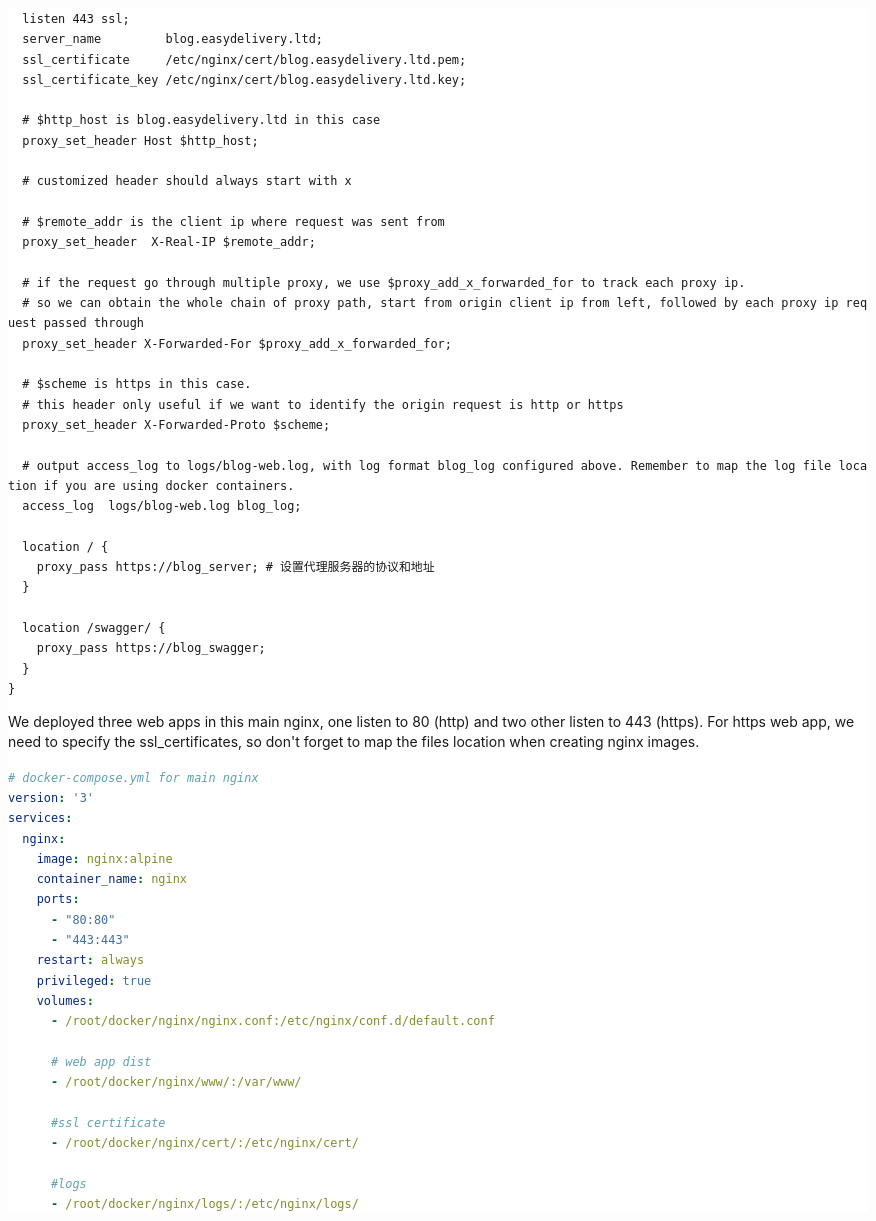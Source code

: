 ```nginx
  listen 443 ssl;
  server_name         blog.easydelivery.ltd;
  ssl_certificate     /etc/nginx/cert/blog.easydelivery.ltd.pem;
  ssl_certificate_key /etc/nginx/cert/blog.easydelivery.ltd.key;

  # $http_host is blog.easydelivery.ltd in this case
  proxy_set_header Host $http_host;

  # customized header should always start with x

  # $remote_addr is the client ip where request was sent from
  proxy_set_header  X-Real-IP $remote_addr;

  # if the request go through multiple proxy, we use $proxy_add_x_forwarded_for to track each proxy ip.
  # so we can obtain the whole chain of proxy path, start from origin client ip from left, followed by each proxy ip request passed through
  proxy_set_header X-Forwarded-For $proxy_add_x_forwarded_for;

  # $scheme is https in this case.
  # this header only useful if we want to identify the origin request is http or https
  proxy_set_header X-Forwarded-Proto $scheme;

  # output access_log to logs/blog-web.log, with log format blog_log configured above. Remember to map the log file location if you are using docker containers.
  access_log  logs/blog-web.log blog_log;

  location / {
    proxy_pass https://blog_server; # 设置代理服务器的协议和地址
  }

  location /swagger/ {
    proxy_pass https://blog_swagger;
  }
}
```

We deployed three web apps in this main nginx, one listen to 80 (http) and two other listen to 443 (https). For https web app, we need to specify the ssl_certificates, so don't forget to map the files location when creating nginx images.

```yml
# docker-compose.yml for main nginx
version: '3'
services:
  nginx:
    image: nginx:alpine
    container_name: nginx
    ports:
      - "80:80"
      - "443:443"
    restart: always
    privileged: true
    volumes:
      - /root/docker/nginx/nginx.conf:/etc/nginx/conf.d/default.conf

      # web app dist
      - /root/docker/nginx/www/:/var/www/

      #ssl certificate
      - /root/docker/nginx/cert/:/etc/nginx/cert/

      #logs
      - /root/docker/nginx/logs/:/etc/nginx/logs/
```